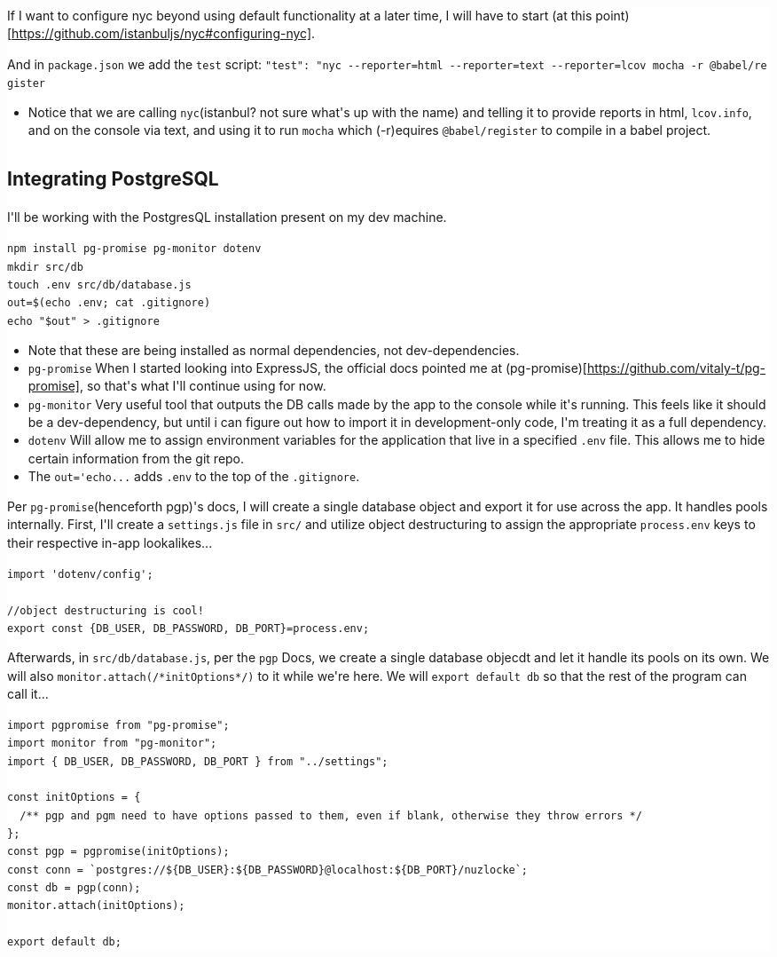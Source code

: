 If I want to configure nyc beyond using default functionality at a later time, I will have to start (at this point)[https://github.com/istanbuljs/nyc#configuring-nyc].

And in `package.json` we add the `test` script: `"test": "nyc --reporter=html --reporter=text --reporter=lcov mocha -r @babel/register`

- Notice that we are calling `nyc`(istanbul? not sure what's up with the name) and telling it to provide reports in html, `lcov.info`, and on the console via text, and using it to run `mocha` which (-r)equires `@babel/register` to compile in a babel project.

## Integrating PostgreSQL

I'll be working with the PostgresQL installation present on my dev machine.

```
npm install pg-promise pg-monitor dotenv
mkdir src/db
touch .env src/db/database.js
out=$(echo .env; cat .gitignore)
echo "$out" > .gitignore
```

- Note that these are being installed as normal dependencies, not dev-dependencies.
- `pg-promise` When I started looking into ExpressJS, the official docs pointed me at (pg-promise)[https://github.com/vitaly-t/pg-promise], so that's what I'll continue using for now.
- `pg-monitor` Very useful tool that outputs the DB calls made by the app to the console while it's running. This feels like it should be a dev-dependency, but until i can figure out how to import it in development-only code, I'm treating it as a full dependency.
- `dotenv` Will allow me to assign environment variables for the application that live in a specified `.env` file. This allows me to hide certain information from the git repo.
- The `out='echo...` adds `.env` to the top of the `.gitignore`.

Per `pg-promise`(henceforth pgp)'s docs, I will create a single database object and export it for use across the app. It handles pools internally. First, I'll create a `settings.js` file in `src/` and utilize object destructuring to assign the appropriate `process.env` keys to their respective in-app lookalikes...

```
import 'dotenv/config';

//object destructuring is cool!
export const {DB_USER, DB_PASSWORD, DB_PORT}=process.env;
```

Afterwards, in `src/db/database.js`, per the `pgp` Docs, we create a single database objecdt and let it handle its pools on its own. We will also `monitor.attach(/*initOptions*/)` to it while we're here. We will `export default db` so that the rest of the program can call it...

```
import pgpromise from "pg-promise";
import monitor from "pg-monitor";
import { DB_USER, DB_PASSWORD, DB_PORT } from "../settings";

const initOptions = {
  /** pgp and pgm need to have options passed to them, even if blank, otherwise they throw errors */
};
const pgp = pgpromise(initOptions);
const conn = `postgres://${DB_USER}:${DB_PASSWORD}@localhost:${DB_PORT}/nuzlocke`;
const db = pgp(conn);
monitor.attach(initOptions);

export default db;

```
